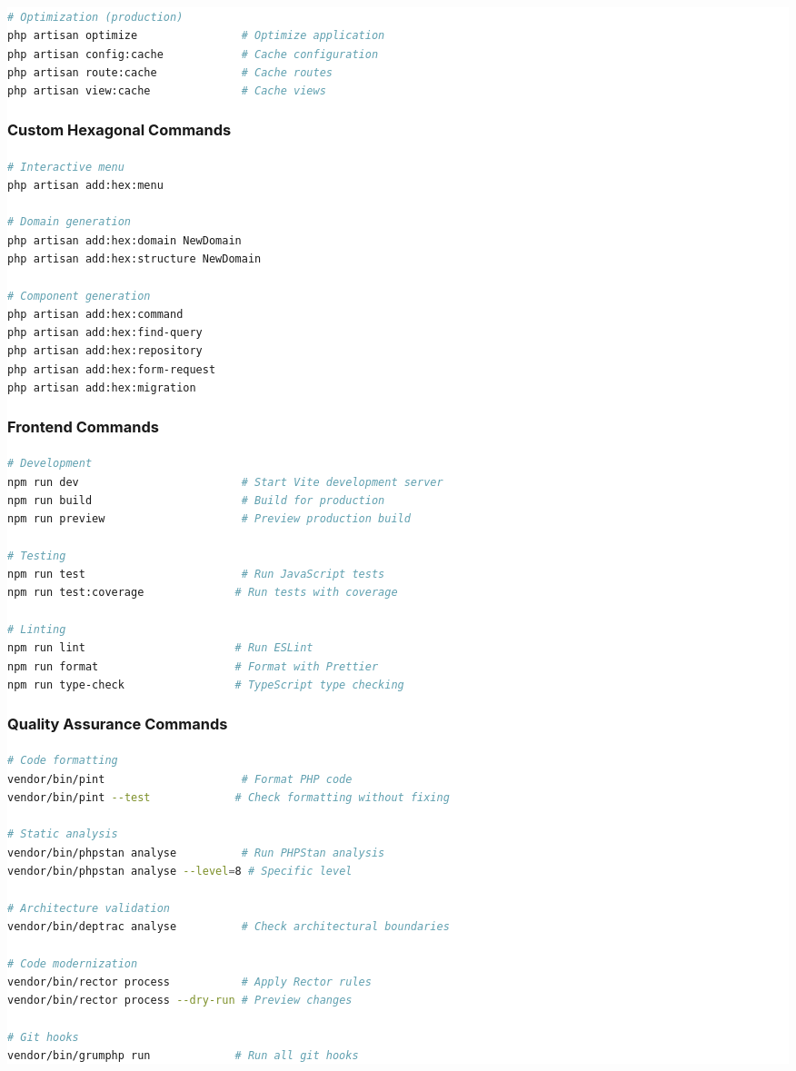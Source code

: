 ```bash
# Optimization (production)
php artisan optimize                # Optimize application
php artisan config:cache            # Cache configuration
php artisan route:cache             # Cache routes
php artisan view:cache              # Cache views
```

### Custom Hexagonal Commands

```bash
# Interactive menu
php artisan add:hex:menu

# Domain generation
php artisan add:hex:domain NewDomain
php artisan add:hex:structure NewDomain

# Component generation
php artisan add:hex:command
php artisan add:hex:find-query
php artisan add:hex:repository
php artisan add:hex:form-request
php artisan add:hex:migration
```

### Frontend Commands

```bash
# Development
npm run dev                         # Start Vite development server
npm run build                       # Build for production
npm run preview                     # Preview production build

# Testing
npm run test                        # Run JavaScript tests
npm run test:coverage              # Run tests with coverage

# Linting
npm run lint                       # Run ESLint
npm run format                     # Format with Prettier
npm run type-check                 # TypeScript type checking
```

### Quality Assurance Commands

```bash
# Code formatting
vendor/bin/pint                     # Format PHP code
vendor/bin/pint --test             # Check formatting without fixing

# Static analysis
vendor/bin/phpstan analyse          # Run PHPStan analysis
vendor/bin/phpstan analyse --level=8 # Specific level

# Architecture validation
vendor/bin/deptrac analyse          # Check architectural boundaries

# Code modernization
vendor/bin/rector process           # Apply Rector rules
vendor/bin/rector process --dry-run # Preview changes

# Git hooks
vendor/bin/grumphp run             # Run all git hooks
```
